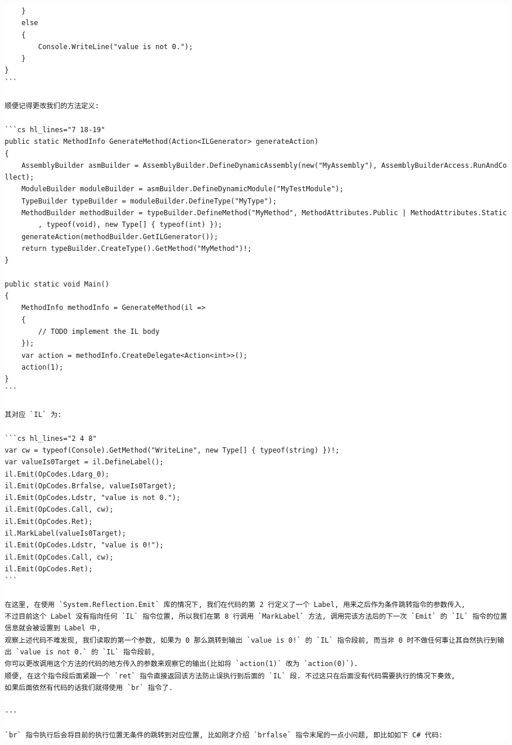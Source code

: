~~~这图做完后看上去好像不是想象中的那么直观...~~~
    }
    else
    {
        Console.WriteLine("value is not 0.");
    }
}
```

顺便记得更改我们的方法定义:

```cs hl_lines="7 18-19"
public static MethodInfo GenerateMethod(Action<ILGenerator> generateAction)
{
    AssemblyBuilder asmBuilder = AssemblyBuilder.DefineDynamicAssembly(new("MyAssembly"), AssemblyBuilderAccess.RunAndCollect);
    ModuleBuilder moduleBuilder = asmBuilder.DefineDynamicModule("MyTestModule");
    TypeBuilder typeBuilder = moduleBuilder.DefineType("MyType");
    MethodBuilder methodBuilder = typeBuilder.DefineMethod("MyMethod", MethodAttributes.Public | MethodAttributes.Static
        , typeof(void), new Type[] { typeof(int) });
    generateAction(methodBuilder.GetILGenerator());
    return typeBuilder.CreateType().GetMethod("MyMethod")!;
}

public static void Main()
{
    MethodInfo methodInfo = GenerateMethod(il =>
    {
        // TODO implement the IL body
    });
    var action = methodInfo.CreateDelegate<Action<int>>();
    action(1);
}
```

其对应 `IL` 为:

```cs hl_lines="2 4 8"
var cw = typeof(Console).GetMethod("WriteLine", new Type[] { typeof(string) })!;
var valueIs0Target = il.DefineLabel();
il.Emit(OpCodes.Ldarg_0);
il.Emit(OpCodes.Brfalse, valueIs0Target);
il.Emit(OpCodes.Ldstr, "value is not 0.");
il.Emit(OpCodes.Call, cw);
il.Emit(OpCodes.Ret);
il.MarkLabel(valueIs0Target);
il.Emit(OpCodes.Ldstr, "value is 0!");
il.Emit(OpCodes.Call, cw);
il.Emit(OpCodes.Ret);
```

在这里, 在使用 `System.Reflection.Emit` 库的情况下, 我们在代码的第 2 行定义了一个 Label, 用来之后作为条件跳转指令的参数传入,
不过目前这个 Label 没有指向任何 `IL` 指令位置, 所以我们在第 8 行调用 `MarkLabel` 方法, 调用完该方法后的下一次 `Emit` 的 `IL` 指令的位置信息就会被设置到 Label 中,
观察上述代码不难发现, 我们读取的第一个参数, 如果为 0 那么跳转到输出 `value is 0!` 的 `IL` 指令段前, 而当非 0 时不做任何事让其自然执行到输出 `value is not 0.` 的 `IL` 指令段前,
你可以更改调用这个方法的代码的地方传入的参数来观察它的输出(比如将 `action(1)` 改为 `action(0)`).  
顺便, 在这个指令段后面紧跟一个 `ret` 指令直接返回该方法防止误执行到后面的 `IL` 段. 不过这只在后面没有代码需要执行的情况下奏效, 
如果后面依然有代码的话我们就得使用 `br` 指令了.

---

`br` 指令执行后会将目前的执行位置无条件的跳转到对应位置, 比如刚才介绍 `brfalse` 指令末尾的一点小问题, 即比如如下 C# 代码:

~~~